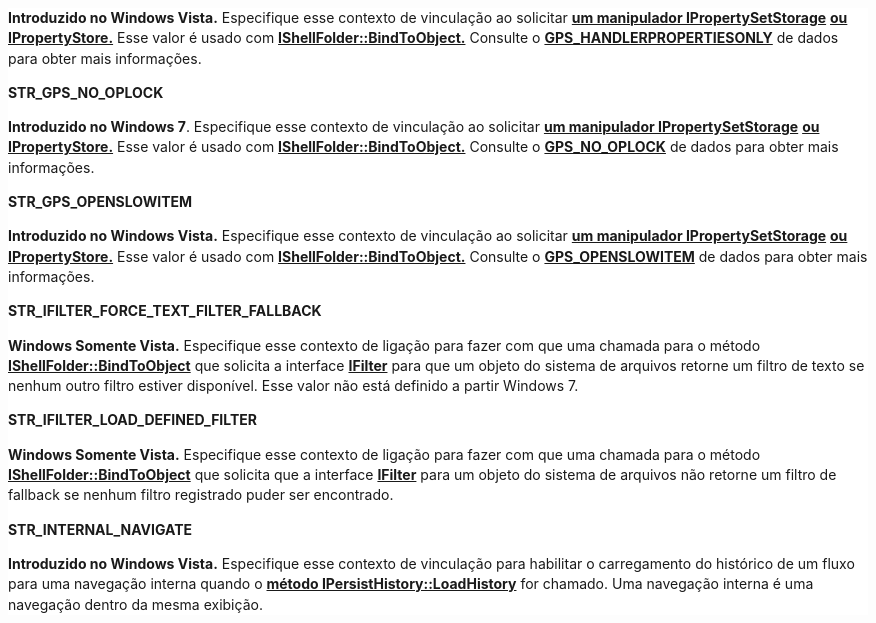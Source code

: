 <td style="text-align: left;"><strong>Introduzido no Windows Vista.</strong> Especifique esse contexto de vinculação ao solicitar <a href="/windows/desktop/api/propidl/nn-propidl-ipropertysetstorage"><strong>um manipulador IPropertySetStorage</strong></a> <a href="/windows/desktop/api/propsys/nn-propsys-ipropertystore"><strong>ou IPropertyStore.</strong></a> Esse valor é usado com <a href="/windows/desktop/api/shobjidl_core/nf-shobjidl_core-ishellfolder-bindtoobject"><strong>IShellFolder::BindToObject.</strong></a> Consulte o <a href="/windows/desktop/api/propsys/ne-propsys-getpropertystoreflags"><strong>GPS_HANDLERPROPERTIESONLY</strong></a> de dados para obter mais informações.<br/></td>
</tr>
<tr class="odd">
<td style="text-align: left;"><span id="STR_GPS_NO_OPLOCK"></span><span id="str_gps_no_oplock"></span><dl> <dt><strong>STR_GPS_NO_OPLOCK</strong></dt> </dl></td>
<td style="text-align: left;"><strong>Introduzido no Windows 7</strong>. Especifique esse contexto de vinculação ao solicitar <a href="/windows/desktop/api/propidl/nn-propidl-ipropertysetstorage"><strong>um manipulador IPropertySetStorage</strong></a> <a href="/windows/desktop/api/propsys/nn-propsys-ipropertystore"><strong>ou IPropertyStore.</strong></a> Esse valor é usado com <a href="/windows/desktop/api/shobjidl_core/nf-shobjidl_core-ishellfolder-bindtoobject"><strong>IShellFolder::BindToObject.</strong></a> Consulte o <a href="/windows/desktop/api/propsys/ne-propsys-getpropertystoreflags"><strong>GPS_NO_OPLOCK</strong></a> de dados para obter mais informações.<br/></td>
</tr>
<tr class="even">
<td style="text-align: left;"><span id="STR_GPS_OPENSLOWITEM"></span><span id="str_gps_openslowitem"></span><dl> <dt><strong>STR_GPS_OPENSLOWITEM</strong></dt> </dl></td>
<td style="text-align: left;"><strong>Introduzido no Windows Vista.</strong> Especifique esse contexto de vinculação ao solicitar <a href="/windows/desktop/api/propidl/nn-propidl-ipropertysetstorage"><strong>um manipulador IPropertySetStorage</strong></a> <a href="/windows/desktop/api/propsys/nn-propsys-ipropertystore"><strong>ou IPropertyStore.</strong></a> Esse valor é usado com <a href="/windows/desktop/api/shobjidl_core/nf-shobjidl_core-ishellfolder-bindtoobject"><strong>IShellFolder::BindToObject.</strong></a> Consulte o <a href="/windows/desktop/api/propsys/ne-propsys-getpropertystoreflags"><strong>GPS_OPENSLOWITEM</strong></a> de dados para obter mais informações.<br/></td>
</tr>
<tr class="odd">
<td style="text-align: left;"><span id="STR_IFILTER_FORCE_TEXT_FILTER_FALLBACK"></span><span id="str_ifilter_force_text_filter_fallback"></span><dl> <dt><strong>STR_IFILTER_FORCE_TEXT_FILTER_FALLBACK</strong></dt> </dl></td>
<td style="text-align: left;"><strong>Windows Somente Vista.</strong> Especifique esse contexto de ligação para fazer com que uma chamada para o método <a href="/windows/desktop/api/shobjidl_core/nf-shobjidl_core-ishellfolder-bindtoobject"><strong>IShellFolder::BindToObject</strong></a> que solicita a interface <a href="/windows/desktop/api/filter/nn-filter-ifilter"><strong>IFilter</strong></a> para que um objeto do sistema de arquivos retorne um filtro de texto se nenhum outro filtro estiver disponível. Esse valor não está definido a partir Windows 7.<br/></td>
</tr>
<tr class="even">
<td style="text-align: left;"><span id="STR_IFILTER_LOAD_DEFINED_FILTER"></span><span id="str_ifilter_load_defined_filter"></span><dl> <dt><strong>STR_IFILTER_LOAD_DEFINED_FILTER</strong></dt> </dl></td>
<td style="text-align: left;"><strong>Windows Somente Vista.</strong> Especifique esse contexto de ligação para fazer com que uma chamada para o método <a href="/windows/desktop/api/shobjidl_core/nf-shobjidl_core-ishellfolder-bindtoobject"><strong>IShellFolder::BindToObject</strong></a> que solicita que a interface <a href="/windows/desktop/api/filter/nn-filter-ifilter"><strong>IFilter</strong></a> para um objeto do sistema de arquivos não retorne um filtro de fallback se nenhum filtro registrado puder ser encontrado.<br/></td>
</tr>
<tr class="odd">
<td style="text-align: left;"><span id="STR_INTERNAL_NAVIGATE"></span><span id="str_internal_navigate"></span><dl> <dt><strong>STR_INTERNAL_NAVIGATE</strong></dt> </dl></td>
<td style="text-align: left;"><strong>Introduzido no Windows Vista.</strong> Especifique esse contexto de vinculação para habilitar o carregamento do histórico de um fluxo para uma navegação interna quando o <a href="/previous-versions/windows/internet-explorer/ie-developer/platform-apis/aa768216(v=vs.85)"><strong>método IPersistHistory::LoadHistory</strong></a> for chamado. Uma navegação interna é uma navegação dentro da mesma exibição.<br/></td>
</tr>
<tr class="even">
